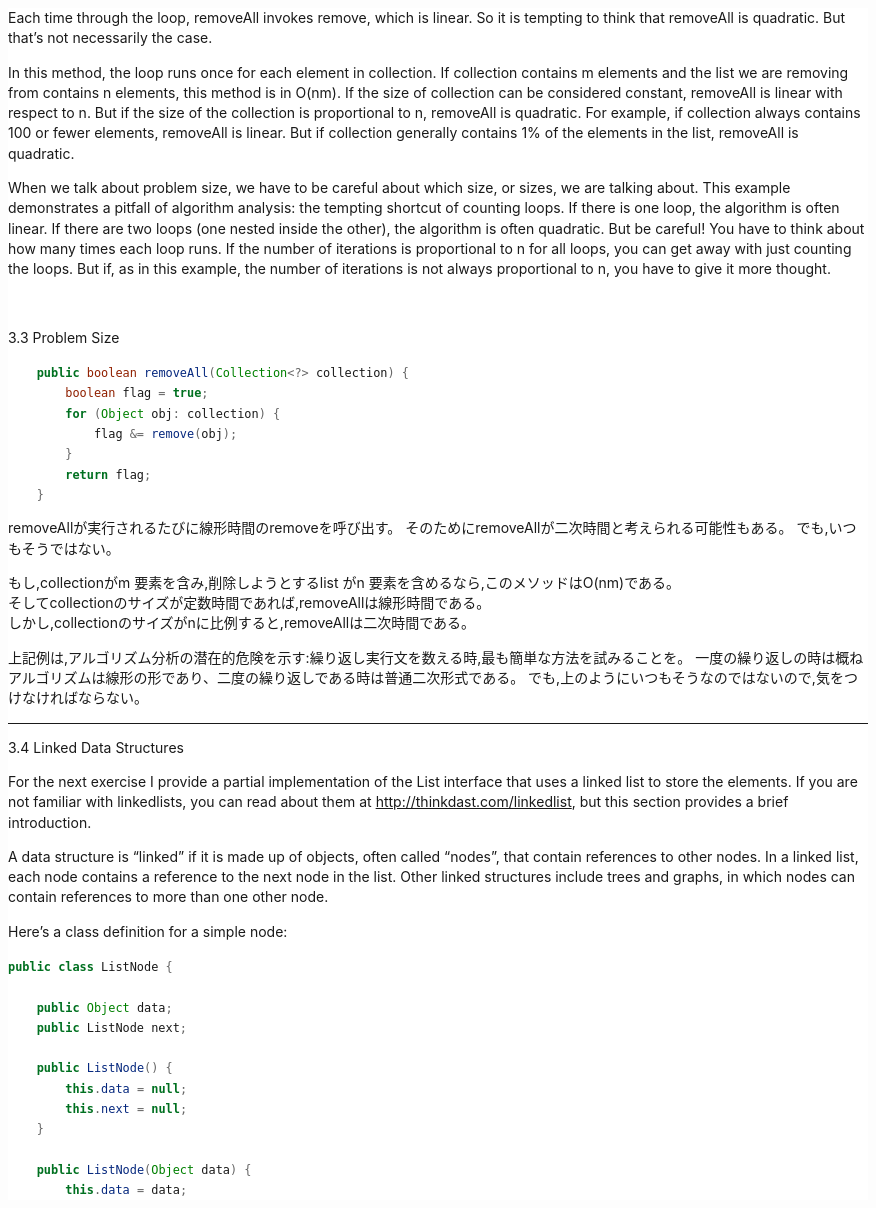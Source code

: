 Each time through the loop, removeAll invokes remove, which is linear. So it is tempting to think that removeAll is quadratic. But that’s not necessarily the case.      

In this method, the loop runs once for each element in collection. If collection contains m elements and the list we are removing from contains n elements, this method is in O(nm). If the size of collection can be considered constant, removeAll is linear with respect to n. But if the size of the collection is proportional to n, removeAll is quadratic. For example, if collection always contains 100 or fewer elements, removeAll is linear. But if collection generally contains 1% of the elements in the list, removeAll is quadratic.   

When we talk about problem size, we have to be careful about which size, or sizes, we are talking about. This example demonstrates a pitfall of algorithm analysis: the tempting shortcut of counting loops. If there is one loop, the algorithm is often linear. If there are two loops (one nested inside the other), the algorithm is often quadratic. But be careful! You have to think about how many times each loop runs. If the number of iterations is proportional to n for all loops, you can get away with just counting the loops. But if, as in this example, the number of iterations is not always proportional to n, you have to give it more thought.   

&nbsp;
&nbsp;

3.3 Problem Size        

```java
	public boolean removeAll(Collection<?> collection) {
		boolean flag = true;
		for (Object obj: collection) {
			flag &= remove(obj);
		}
		return flag;
	}
```     

removeAllが実行されるたびに線形時間のremoveを呼び出す。 そのためにremoveAllが二次時間と考えられる可能性もある。 でも,いつもそうではない。        

もし,collectionがm 要素を含み,削除しようとするlist がn 要素を含めるなら,このメソッドはO(nm)である。         
そしてcollectionのサイズが定数時間であれば,removeAllは線形時間である。        
しかし,collectionのサイズがnに比例すると,removeAllは二次時間である。        

上記例は,アルゴリズム分析の潜在的危険を示す:繰り返し実行文を数える時,最も簡単な方法を試みることを。 一度の繰り返しの時は概ねアルゴリズムは線形の形であり、二度の繰り返しである時は普通二次形式である。 でも,上のようにいつもそうなのではないので,気をつけなければならない。        

---

3.4 Linked Data Structures     

For the next exercise I provide a partial implementation of the List interface that uses a linked list to store the elements. If you are not familiar with linkedlists, you can read about them at http://thinkdast.com/linkedlist, but this section provides a brief introduction.        

A data structure is “linked” if it is made up of objects, often called “nodes”, that contain references to other nodes. In a linked list, each node contains a reference to the next node in the list. Other linked structures include trees and graphs, in which nodes can contain references to more than one other node.      

Here’s a class definition for a simple node:      

```java
public class ListNode {

	public Object data;
	public ListNode next;

	public ListNode() {
		this.data = null;
		this.next = null;
	}

	public ListNode(Object data) {
		this.data = data;
```